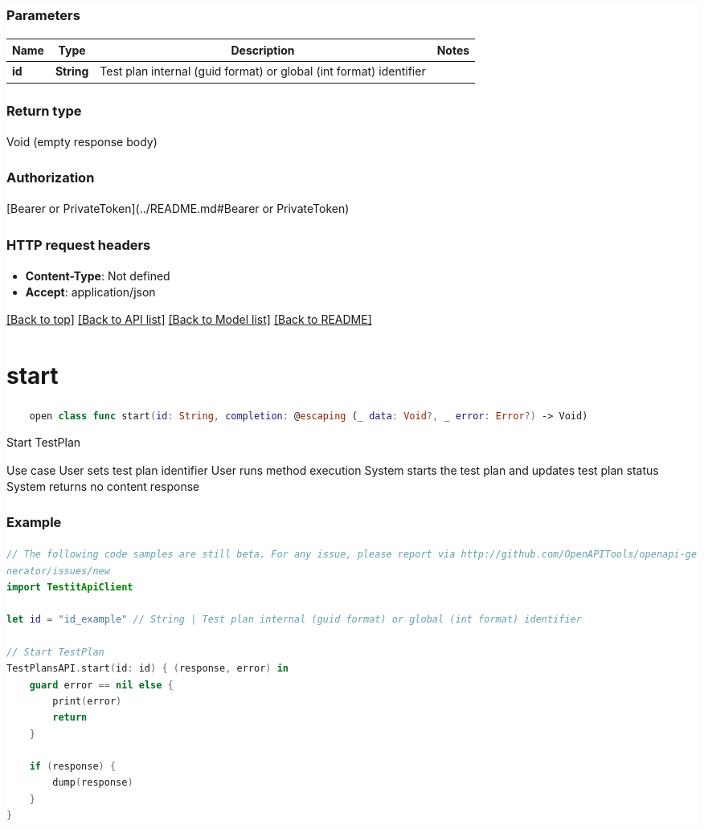 ### Parameters

Name | Type | Description  | Notes
------------- | ------------- | ------------- | -------------
 **id** | **String** | Test plan internal (guid format) or global (int format) identifier | 

### Return type

Void (empty response body)

### Authorization

[Bearer or PrivateToken](../README.md#Bearer or PrivateToken)

### HTTP request headers

 - **Content-Type**: Not defined
 - **Accept**: application/json

[[Back to top]](#) [[Back to API list]](../README.md#documentation-for-api-endpoints) [[Back to Model list]](../README.md#documentation-for-models) [[Back to README]](../README.md)

# **start**
```swift
    open class func start(id: String, completion: @escaping (_ data: Void?, _ error: Error?) -> Void)
```

Start TestPlan

 Use case  User sets test plan identifier  User runs method execution  System starts the test plan and updates test plan status  System returns no content response

### Example
```swift
// The following code samples are still beta. For any issue, please report via http://github.com/OpenAPITools/openapi-generator/issues/new
import TestitApiClient

let id = "id_example" // String | Test plan internal (guid format) or global (int format) identifier

// Start TestPlan
TestPlansAPI.start(id: id) { (response, error) in
    guard error == nil else {
        print(error)
        return
    }

    if (response) {
        dump(response)
    }
}
```
